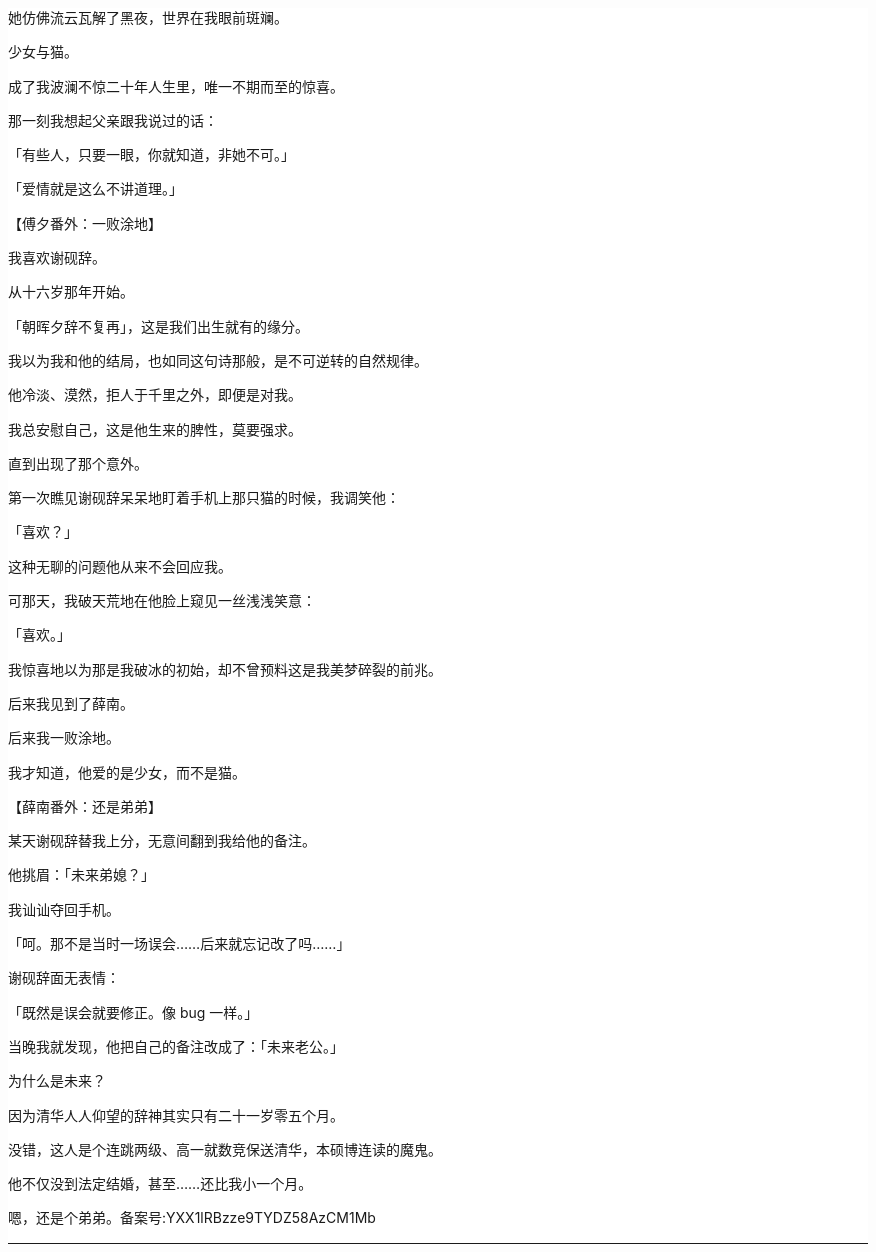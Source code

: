  <p>她仿佛流云瓦解了黑夜，世界在我眼前斑斓。</p>
 <p>少女与猫。</p>
 <p>成了我波澜不惊二十年人生里，唯一不期而至的惊喜。</p>
 <p>那一刻我想起父亲跟我说过的话：</p>
 <p>「有些人，只要一眼，你就知道，非她不可。」</p>
 <p>「爱情就是这么不讲道理。」</p>
 <p>【傅夕番外：一败涂地】</p>
 <p>我喜欢谢砚辞。</p>
 <p>从十六岁那年开始。</p>
 <p>「朝晖夕辞不复再」，这是我们出生就有的缘分。</p>
 <p>我以为我和他的结局，也如同这句诗那般，是不可逆转的自然规律。</p>
 <p>他冷淡、漠然，拒人于千里之外，即便是对我。</p>
 <p>我总安慰自己，这是他生来的脾性，莫要强求。</p>
 <p>直到出现了那个意外。</p>
 <p>第一次瞧见谢砚辞呆呆地盯着手机上那只猫的时候，我调笑他：</p>
 <p>「喜欢？」</p>
 <p>这种无聊的问题他从来不会回应我。</p>
 <p>可那天，我破天荒地在他脸上窥见一丝浅浅笑意：</p>
 <p>「喜欢。」</p>
 <p>我惊喜地以为那是我破冰的初始，却不曾预料这是我美梦碎裂的前兆。</p>
 <p>后来我见到了薛南。</p>
 <p>后来我一败涂地。</p>
 <p>我才知道，他爱的是少女，而不是猫。</p>
 <p>【薛南番外：还是弟弟】</p>
 <p>某天谢砚辞替我上分，无意间翻到我给他的备注。</p>
 <p>他挑眉：「未来弟媳？」</p>
 <p>我讪讪夺回手机。</p>
 <p>「呵。那不是当时一场误会……后来就忘记改了吗……」</p>
 <p>谢砚辞面无表情：</p>
 <p>「既然是误会就要修正。像 bug 一样。」</p>
 <p>当晚我就发现，他把自己的备注改成了：「未来老公。」</p>
 <p>为什么是未来？</p>
 <p>因为清华人人仰望的辞神其实只有二十一岁零五个月。</p>
 <p>没错，这人是个连跳两级、高一就数竞保送清华，本硕博连读的魔鬼。</p>
 <p>他不仅没到法定结婚，甚至……还比我小一个月。</p>
 <p>嗯，还是个弟弟。备案号:YXX1lRBzze9TYDZ58AzCM1Mb</p>
 <hr>
</div>

